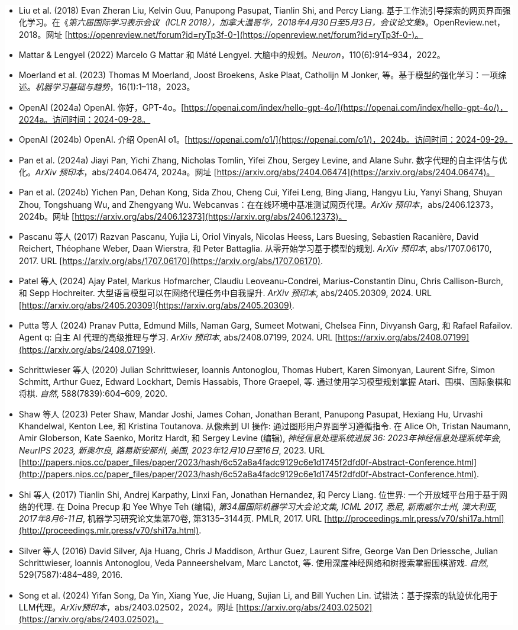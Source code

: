 +   Liu et al. (2018) Evan Zheran Liu, Kelvin Guu, Panupong Pasupat, Tianlin Shi, and Percy Liang. 基于工作流引导探索的网页界面强化学习。在《*第六届国际学习表示会议（ICLR 2018），加拿大温哥华，2018年4月30日至5月3日，会议论文集*》。OpenReview.net，2018。网址 [https://openreview.net/forum?id=ryTp3f-0-](https://openreview.net/forum?id=ryTp3f-0-)。

+   Mattar & Lengyel (2022) Marcelo G Mattar 和 Máté Lengyel. 大脑中的规划。*Neuron*，110(6):914–934，2022。

+   Moerland et al. (2023) Thomas M Moerland, Joost Broekens, Aske Plaat, Catholijn M Jonker, 等。基于模型的强化学习：一项综述。*机器学习基础与趋势*，16(1):1–118，2023。

+   OpenAI (2024a) OpenAI. 你好，GPT-4o。[https://openai.com/index/hello-gpt-4o/](https://openai.com/index/hello-gpt-4o/)，2024a。访问时间：2024-09-28。

+   OpenAI (2024b) OpenAI. 介绍 OpenAI o1。[https://openai.com/o1/](https://openai.com/o1/)，2024b。访问时间：2024-09-29。

+   Pan et al. (2024a) Jiayi Pan, Yichi Zhang, Nicholas Tomlin, Yifei Zhou, Sergey Levine, and Alane Suhr. 数字代理的自主评估与优化。*ArXiv 预印本*，abs/2404.06474, 2024a。网址 [https://arxiv.org/abs/2404.06474](https://arxiv.org/abs/2404.06474)。

+   Pan et al. (2024b) Yichen Pan, Dehan Kong, Sida Zhou, Cheng Cui, Yifei Leng, Bing Jiang, Hangyu Liu, Yanyi Shang, Shuyan Zhou, Tongshuang Wu, and Zhengyang Wu. Webcanvas：在在线环境中基准测试网页代理。*ArXiv 预印本*，abs/2406.12373，2024b。网址 [https://arxiv.org/abs/2406.12373](https://arxiv.org/abs/2406.12373)。

+   Pascanu 等人 (2017) Razvan Pascanu, Yujia Li, Oriol Vinyals, Nicolas Heess, Lars Buesing, Sebastien Racanière, David Reichert, Théophane Weber, Daan Wierstra, 和 Peter Battaglia. 从零开始学习基于模型的规划. *ArXiv 预印本*, abs/1707.06170, 2017. URL [https://arxiv.org/abs/1707.06170](https://arxiv.org/abs/1707.06170).

+   Patel 等人 (2024) Ajay Patel, Markus Hofmarcher, Claudiu Leoveanu-Condrei, Marius-Constantin Dinu, Chris Callison-Burch, 和 Sepp Hochreiter. 大型语言模型可以在网络代理任务中自我提升. *ArXiv 预印本*, abs/2405.20309, 2024. URL [https://arxiv.org/abs/2405.20309](https://arxiv.org/abs/2405.20309).

+   Putta 等人 (2024) Pranav Putta, Edmund Mills, Naman Garg, Sumeet Motwani, Chelsea Finn, Divyansh Garg, 和 Rafael Rafailov. Agent q: 自主 AI 代理的高级推理与学习. *ArXiv 预印本*, abs/2408.07199, 2024. URL [https://arxiv.org/abs/2408.07199](https://arxiv.org/abs/2408.07199).

+   Schrittwieser 等人 (2020) Julian Schrittwieser, Ioannis Antonoglou, Thomas Hubert, Karen Simonyan, Laurent Sifre, Simon Schmitt, Arthur Guez, Edward Lockhart, Demis Hassabis, Thore Graepel, 等. 通过使用学习模型规划掌握 Atari、围棋、国际象棋和将棋. *自然*, 588(7839):604–609, 2020.

+   Shaw 等人 (2023) Peter Shaw, Mandar Joshi, James Cohan, Jonathan Berant, Panupong Pasupat, Hexiang Hu, Urvashi Khandelwal, Kenton Lee, 和 Kristina Toutanova. 从像素到 UI 操作: 通过图形用户界面学习遵循指令. 在 Alice Oh, Tristan Naumann, Amir Globerson, Kate Saenko, Moritz Hardt, 和 Sergey Levine (编辑), *神经信息处理系统进展 36: 2023年神经信息处理系统年会, NeurIPS 2023, 新奥尔良, 路易斯安那州, 美国, 2023年12月10日至16日*, 2023. URL [http://papers.nips.cc/paper_files/paper/2023/hash/6c52a8a4fadc9129c6e1d1745f2dfd0f-Abstract-Conference.html](http://papers.nips.cc/paper_files/paper/2023/hash/6c52a8a4fadc9129c6e1d1745f2dfd0f-Abstract-Conference.html).

+   Shi 等人 (2017) Tianlin Shi, Andrej Karpathy, Linxi Fan, Jonathan Hernandez, 和 Percy Liang. 位世界: 一个开放域平台用于基于网络的代理. 在 Doina Precup 和 Yee Whye Teh (编辑), *第34届国际机器学习大会论文集, ICML 2017, 悉尼, 新南威尔士州, 澳大利亚, 2017年8月6-11日*, 机器学习研究论文集第70卷, 第3135–3144页. PMLR, 2017. URL [http://proceedings.mlr.press/v70/shi17a.html](http://proceedings.mlr.press/v70/shi17a.html).

+   Silver 等人 (2016) David Silver, Aja Huang, Chris J Maddison, Arthur Guez, Laurent Sifre, George Van Den Driessche, Julian Schrittwieser, Ioannis Antonoglou, Veda Panneershelvam, Marc Lanctot, 等. 使用深度神经网络和树搜索掌握围棋游戏. *自然*, 529(7587):484–489, 2016.

+   Song et al. (2024) Yifan Song, Da Yin, Xiang Yue, Jie Huang, Sujian Li, and Bill Yuchen Lin. 试错法：基于探索的轨迹优化用于LLM代理。*ArXiv预印本*，abs/2403.02502，2024。网址 [https://arxiv.org/abs/2403.02502](https://arxiv.org/abs/2403.02502)。
